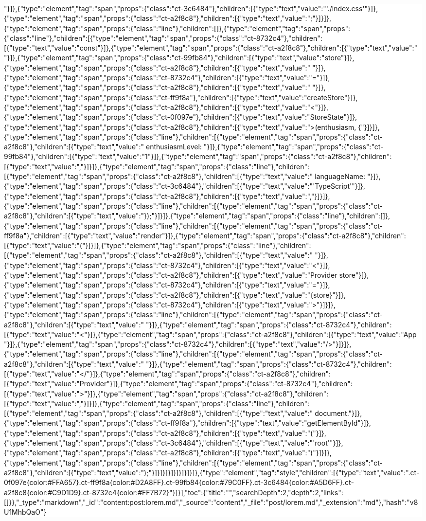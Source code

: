 "}]},{"type":"element","tag":"span","props":{"class":"ct-3c6484"},"children":[{"type":"text","value":"'./index.css'"}]},{"type":"element","tag":"span","props":{"class":"ct-a2f8c8"},"children":[{"type":"text","value":";"}]}]},{"type":"element","tag":"span","props":{"class":"line"},"children":[]},{"type":"element","tag":"span","props":{"class":"line"},"children":[{"type":"element","tag":"span","props":{"class":"ct-8732c4"},"children":[{"type":"text","value":"const"}]},{"type":"element","tag":"span","props":{"class":"ct-a2f8c8"},"children":[{"type":"text","value":" "}]},{"type":"element","tag":"span","props":{"class":"ct-99fb84"},"children":[{"type":"text","value":"store"}]},{"type":"element","tag":"span","props":{"class":"ct-a2f8c8"},"children":[{"type":"text","value":" "}]},{"type":"element","tag":"span","props":{"class":"ct-8732c4"},"children":[{"type":"text","value":"="}]},{"type":"element","tag":"span","props":{"class":"ct-a2f8c8"},"children":[{"type":"text","value":" "}]},{"type":"element","tag":"span","props":{"class":"ct-ff9f8a"},"children":[{"type":"text","value":"createStore"}]},{"type":"element","tag":"span","props":{"class":"ct-a2f8c8"},"children":[{"type":"text","value":"<"}]},{"type":"element","tag":"span","props":{"class":"ct-0f097e"},"children":[{"type":"text","value":"StoreState"}]},{"type":"element","tag":"span","props":{"class":"ct-a2f8c8"},"children":[{"type":"text","value":">(enthusiasm, {"}]}]},{"type":"element","tag":"span","props":{"class":"line"},"children":[{"type":"element","tag":"span","props":{"class":"ct-a2f8c8"},"children":[{"type":"text","value":"  enthusiasmLevel: "}]},{"type":"element","tag":"span","props":{"class":"ct-99fb84"},"children":[{"type":"text","value":"1"}]},{"type":"element","tag":"span","props":{"class":"ct-a2f8c8"},"children":[{"type":"text","value":","}]}]},{"type":"element","tag":"span","props":{"class":"line"},"children":[{"type":"element","tag":"span","props":{"class":"ct-a2f8c8"},"children":[{"type":"text","value":"  languageName: "}]},{"type":"element","tag":"span","props":{"class":"ct-3c6484"},"children":[{"type":"text","value":"'TypeScript'"}]},{"type":"element","tag":"span","props":{"class":"ct-a2f8c8"},"children":[{"type":"text","value":","}]}]},{"type":"element","tag":"span","props":{"class":"line"},"children":[{"type":"element","tag":"span","props":{"class":"ct-a2f8c8"},"children":[{"type":"text","value":"});"}]}]},{"type":"element","tag":"span","props":{"class":"line"},"children":[]},{"type":"element","tag":"span","props":{"class":"line"},"children":[{"type":"element","tag":"span","props":{"class":"ct-ff9f8a"},"children":[{"type":"text","value":"render"}]},{"type":"element","tag":"span","props":{"class":"ct-a2f8c8"},"children":[{"type":"text","value":"("}]}]},{"type":"element","tag":"span","props":{"class":"line"},"children":[{"type":"element","tag":"span","props":{"class":"ct-a2f8c8"},"children":[{"type":"text","value":"  "}]},{"type":"element","tag":"span","props":{"class":"ct-8732c4"},"children":[{"type":"text","value":"<"}]},{"type":"element","tag":"span","props":{"class":"ct-a2f8c8"},"children":[{"type":"text","value":"Provider store"}]},{"type":"element","tag":"span","props":{"class":"ct-8732c4"},"children":[{"type":"text","value":"="}]},{"type":"element","tag":"span","props":{"class":"ct-a2f8c8"},"children":[{"type":"text","value":"{store}"}]},{"type":"element","tag":"span","props":{"class":"ct-8732c4"},"children":[{"type":"text","value":">"}]}]},{"type":"element","tag":"span","props":{"class":"line"},"children":[{"type":"element","tag":"span","props":{"class":"ct-a2f8c8"},"children":[{"type":"text","value":"    "}]},{"type":"element","tag":"span","props":{"class":"ct-8732c4"},"children":[{"type":"text","value":"<"}]},{"type":"element","tag":"span","props":{"class":"ct-a2f8c8"},"children":[{"type":"text","value":"App "}]},{"type":"element","tag":"span","props":{"class":"ct-8732c4"},"children":[{"type":"text","value":"/>"}]}]},{"type":"element","tag":"span","props":{"class":"line"},"children":[{"type":"element","tag":"span","props":{"class":"ct-a2f8c8"},"children":[{"type":"text","value":"  "}]},{"type":"element","tag":"span","props":{"class":"ct-8732c4"},"children":[{"type":"text","value":"</"}]},{"type":"element","tag":"span","props":{"class":"ct-a2f8c8"},"children":[{"type":"text","value":"Provider"}]},{"type":"element","tag":"span","props":{"class":"ct-8732c4"},"children":[{"type":"text","value":">"}]},{"type":"element","tag":"span","props":{"class":"ct-a2f8c8"},"children":[{"type":"text","value":","}]}]},{"type":"element","tag":"span","props":{"class":"line"},"children":[{"type":"element","tag":"span","props":{"class":"ct-a2f8c8"},"children":[{"type":"text","value":"  document."}]},{"type":"element","tag":"span","props":{"class":"ct-ff9f8a"},"children":[{"type":"text","value":"getElementById"}]},{"type":"element","tag":"span","props":{"class":"ct-a2f8c8"},"children":[{"type":"text","value":"("}]},{"type":"element","tag":"span","props":{"class":"ct-3c6484"},"children":[{"type":"text","value":"'root'"}]},{"type":"element","tag":"span","props":{"class":"ct-a2f8c8"},"children":[{"type":"text","value":")"}]}]},{"type":"element","tag":"span","props":{"class":"line"},"children":[{"type":"element","tag":"span","props":{"class":"ct-a2f8c8"},"children":[{"type":"text","value":");"}]}]}]}]}]}]}]}]},{"type":"element","tag":"style","children":[{"type":"text","value":".ct-0f097e{color:#FFA657}.ct-ff9f8a{color:#D2A8FF}.ct-99fb84{color:#79C0FF}.ct-3c6484{color:#A5D6FF}.ct-a2f8c8{color:#C9D1D9}.ct-8732c4{color:#FF7B72}"}]}],"toc":{"title":"","searchDepth":2,"depth":2,"links":[]}},"_type":"markdown","_id":"content:post:lorem.md","_source":"content","_file":"post/lorem.md","_extension":"md"},"hash":"v8U1MhbQaO"}